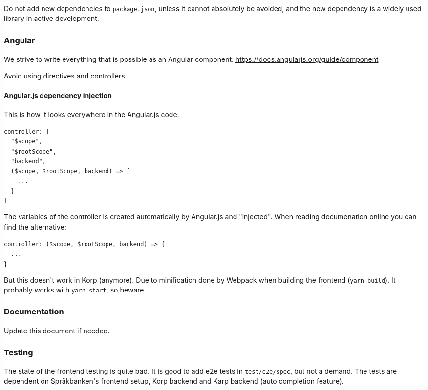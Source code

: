 Do not add new dependencies to `package.json`, unless it cannot absolutely be avoided, and the new dependency is a widely used library in active development.

### Angular

We strive to write everything that is possible as an Angular component: https://docs.angularjs.org/guide/component

Avoid using directives and controllers.

#### Angular.js dependency injection

This is how it looks everywhere in the Angular.js code:

```
controller: [
  "$scope",
  "$rootScope",
  "backend",
  ($scope, $rootScope, backend) => {
    ...
  }
]
```

The variables of the controller is created automatically by Angular.js and "injected". When reading documenation online you can find the alternative:

```
controller: ($scope, $rootScope, backend) => {
  ...
}
```

But this doesn't work in Korp (anymore). Due to minification done by Webpack when building the frontend (`yarn build`). It probably works with `yarn start`, so beware.

### Documentation

Update this document if needed.

### Testing

The state of the frontend testing is quite bad. It is good to add e2e tests in `test/e2e/spec`, but not a demand. The tests are dependent on Språkbanken's frontend setup, Korp backend and Karp backend (auto completion feature).
